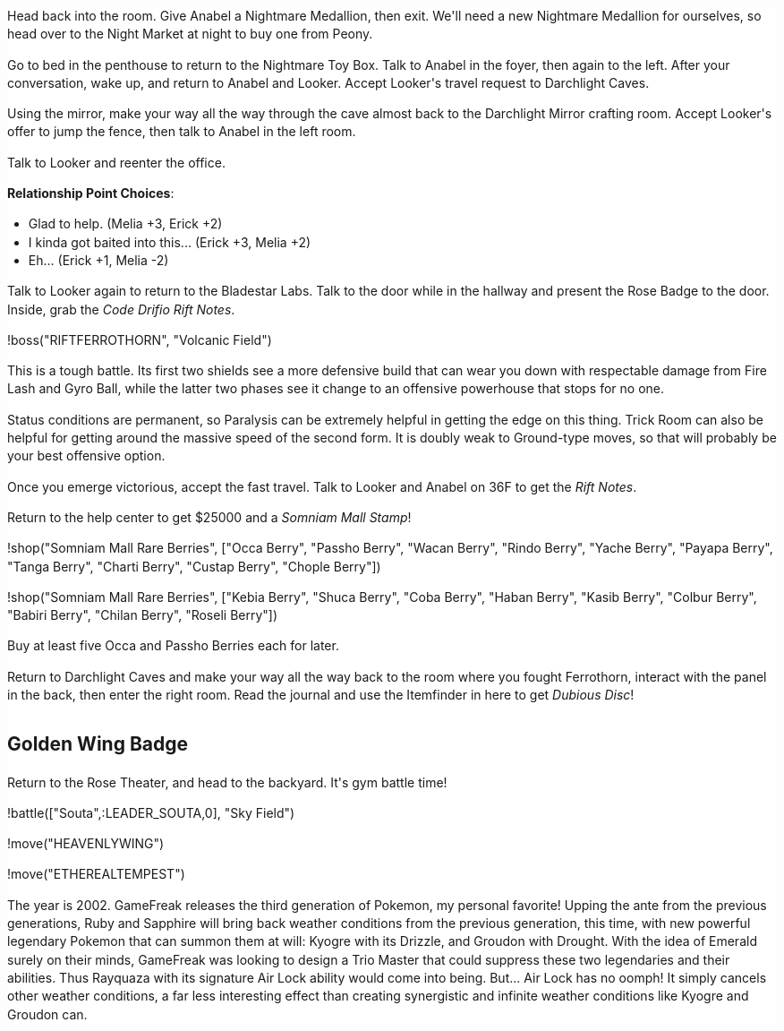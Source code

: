 Head back into the room. Give Anabel a Nightmare Medallion, then exit. We'll need a new Nightmare Medallion for ourselves, so head over to the Night Market at night to buy one from Peony.

Go to bed in the penthouse to return to the Nightmare Toy Box. Talk to Anabel in the foyer, then again to the left. After your conversation, wake up, and return to Anabel and Looker. Accept Looker's travel request to Darchlight Caves.

Using the mirror, make your way all the way through the cave almost back to the Darchlight Mirror crafting room. Accept Looker's offer to jump the fence, then talk to Anabel in the left room. 

Talk to Looker and reenter the office.

**Relationship Point Choices**:

- Glad to help. (Melia +3, Erick +2)
- I kinda got baited into this... (Erick +3, Melia +2)
- Eh... (Erick +1, Melia -2)

Talk to Looker again to return to the Bladestar Labs. Talk to the door while in the hallway and present the Rose Badge to the door. Inside, grab the *Code Drifio Rift Notes*.

!boss("RIFTFERROTHORN", "Volcanic Field")

This is a tough battle. Its first two shields see a more defensive build that can wear you down with respectable damage from Fire Lash and Gyro Ball, while the latter two phases see it change to an offensive powerhouse that stops for no one.

Status conditions are permanent, so Paralysis can be extremely helpful in getting the edge on this thing. Trick Room can also be helpful for getting around the massive speed of the second form. It is doubly weak to Ground-type moves, so that will probably be your best offensive option.

Once you emerge victorious, accept the fast travel. Talk to Looker and Anabel on 36F to get the *Rift Notes*.

Return to the help center to get $25000 and a *Somniam Mall Stamp*!

!shop("Somniam Mall Rare Berries", ["Occa Berry", "Passho Berry", "Wacan Berry", "Rindo Berry", "Yache Berry", "Payapa Berry", "Tanga Berry", "Charti Berry", "Custap Berry", "Chople Berry"])

!shop("Somniam Mall Rare Berries", ["Kebia Berry", "Shuca Berry", "Coba Berry", "Haban Berry", "Kasib Berry", "Colbur Berry", "Babiri Berry", "Chilan Berry", "Roseli Berry"])

Buy at least five Occa and Passho Berries each for later.

Return to Darchlight Caves and make your way all the way back to the room where you fought Ferrothorn, interact with the panel in the back, then enter the right room. Read the journal and use the Itemfinder in here to get *Dubious Disc*!

## Golden Wing Badge

Return to the Rose Theater, and head to the backyard. It's gym battle time!

!battle(["Souta",:LEADER_SOUTA,0], "Sky Field")

!move("HEAVENLYWING")

!move("ETHEREALTEMPEST")

The year is 2002. GameFreak releases the third generation of Pokemon, my personal favorite! Upping the ante from the previous generations, Ruby and Sapphire will bring back weather conditions from the previous generation, this time, with new powerful legendary Pokemon that can summon them at will: Kyogre with its Drizzle, and Groudon with Drought. With the idea of Emerald surely on their minds, GameFreak was looking to design a Trio Master that could suppress these two legendaries and their abilities. Thus Rayquaza with its signature Air Lock ability would come into being. But... Air Lock has no oomph! It simply cancels other weather conditions, a far less interesting effect than creating synergistic and infinite weather conditions like Kyogre and Groudon can.
